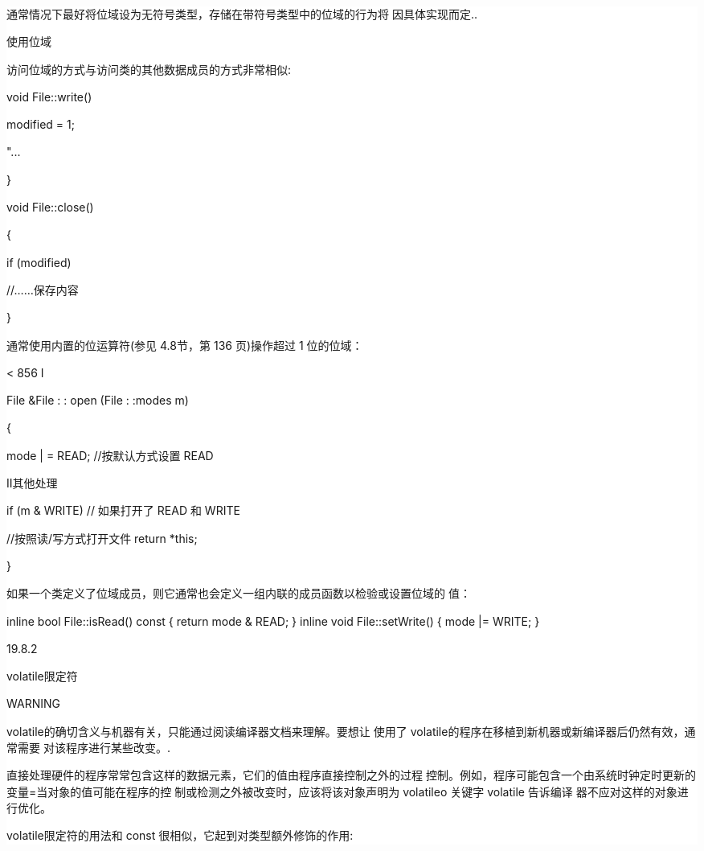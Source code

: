 
通常情况下最好将位域设为无符号类型，存储在带符号类型中的位域的行为将 因具体实现而定..

使用位域

访问位域的方式与访问类的其他数据成员的方式非常相似:

void File::write()

modified = 1;

"...

}

void File::close()

{

if (modified)

//……保存内容

}

通常使用内置的位运算符(参见 4.8节，第 136 页)操作超过 1 位的位域：

< 856 I



File &File : : open (File : :modes m)

{

mode | = READ;    //按默认方式设置 READ

II其他处理

if (m & WRITE)    // 如果打开了 READ 和 WRITE

//按照读/写方式打开文件 return *this;

}

如果一个类定义了位域成员，则它通常也会定义一组内联的成员函数以检验或设置位域的 值：

inline bool File::isRead() const { return mode & READ; } inline void File::setWrite()    { mode |= WRITE; }

19.8.2



volatile限定符

WARNING



volatile的确切含义与机器有关，只能通过阅读编译器文档来理解。要想让 使用了 volatile的程序在移植到新机器或新编译器后仍然有效，通常需要 对该程序进行某些改变。.

直接处理硬件的程序常常包含这样的数据元素，它们的值由程序直接控制之外的过程 控制。例如，程序可能包含一个由系统时钟定时更新的变量=当对象的值可能在程序的控 制或检测之外被改变时，应该将该对象声明为 volatileo 关键字 volatile 告诉编译 器不应对这样的对象进行优化。

volatile限定符的用法和 const 很相似，它起到对类型额外修饰的作用:
